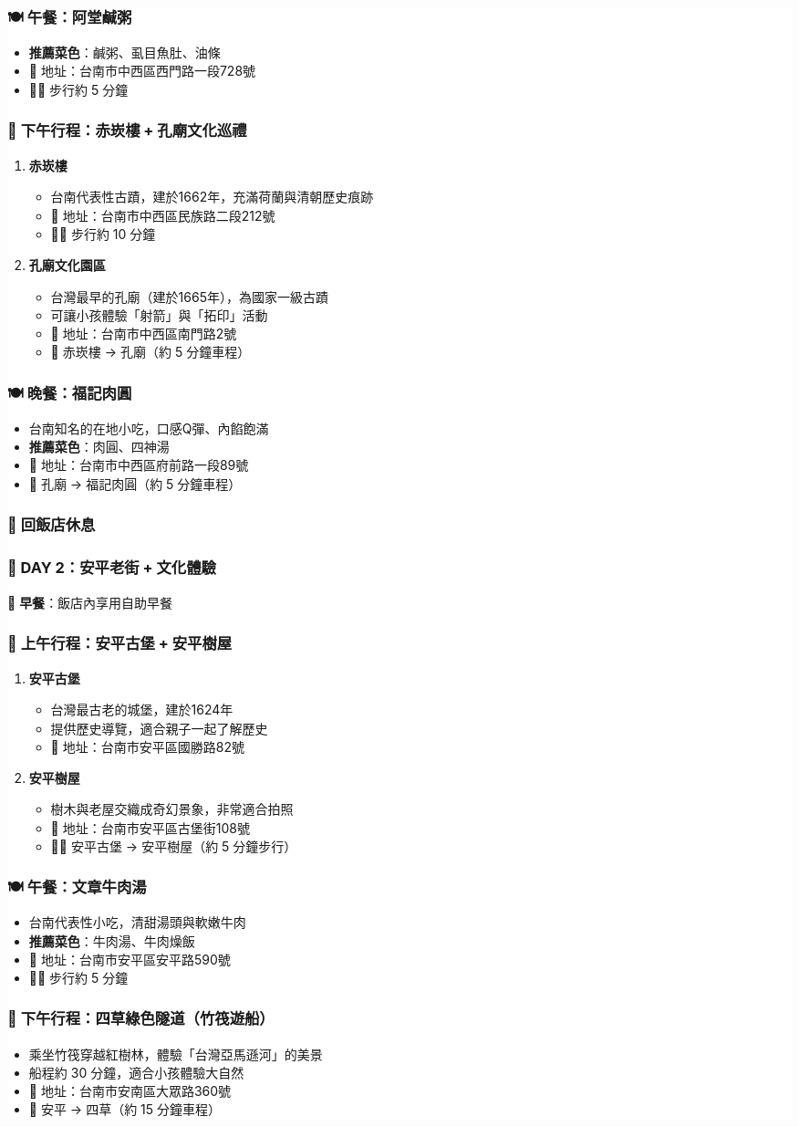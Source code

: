 ### 🍽️ **午餐：阿堂鹹粥**  
- **推薦菜色**：鹹粥、虱目魚肚、油條  
- 📍 地址：台南市中西區西門路一段728號  
- 🚶‍♂️ 步行約 5 分鐘  


### 🏯 **下午行程：赤崁樓 + 孔廟文化巡禮**  
1. **赤崁樓**  
   - 台南代表性古蹟，建於1662年，充滿荷蘭與清朝歷史痕跡  
   - 📍 地址：台南市中西區民族路二段212號  
   - 🚶‍♂️ 步行約 10 分鐘  

2. **孔廟文化園區**  
   - 台灣最早的孔廟（建於1665年），為國家一級古蹟  
   - 可讓小孩體驗「射箭」與「拓印」活動  
   - 📍 地址：台南市中西區南門路2號  
   - 🚕 赤崁樓 → 孔廟（約 5 分鐘車程）  

### 🍽️ **晚餐：福記肉圓**  
- 台南知名的在地小吃，口感Q彈、內餡飽滿  
- **推薦菜色**：肉圓、四神湯  
- 📍 地址：台南市中西區府前路一段89號  
- 🚕 孔廟 → 福記肉圓（約 5 分鐘車程）
  
### 🌙 **回飯店休息**  

### **📅 DAY 2：安平老街 + 文化體驗**  
🏨 **早餐**：飯店內享用自助早餐  

### 🚕 **上午行程：安平古堡 + 安平樹屋**  
1. **安平古堡**  
   - 台灣最古老的城堡，建於1624年  
   - 提供歷史導覽，適合親子一起了解歷史  
   - 📍 地址：台南市安平區國勝路82號  

2. **安平樹屋**  
   - 樹木與老屋交織成奇幻景象，非常適合拍照  
   - 📍 地址：台南市安平區古堡街108號  
   - 🚶‍♂️ 安平古堡 → 安平樹屋（約 5 分鐘步行）  

### 🍽️ **午餐：文章牛肉湯**  
- 台南代表性小吃，清甜湯頭與軟嫩牛肉  
- **推薦菜色**：牛肉湯、牛肉燥飯  
- 📍 地址：台南市安平區安平路590號  
- 🚶‍♂️ 步行約 5 分鐘  

### 🎠 **下午行程：四草綠色隧道（竹筏遊船）**  
- 乘坐竹筏穿越紅樹林，體驗「台灣亞馬遜河」的美景  
- 船程約 30 分鐘，適合小孩體驗大自然  
- 📍 地址：台南市安南區大眾路360號  
- 🚕 安平 → 四草（約 15 分鐘車程）  
